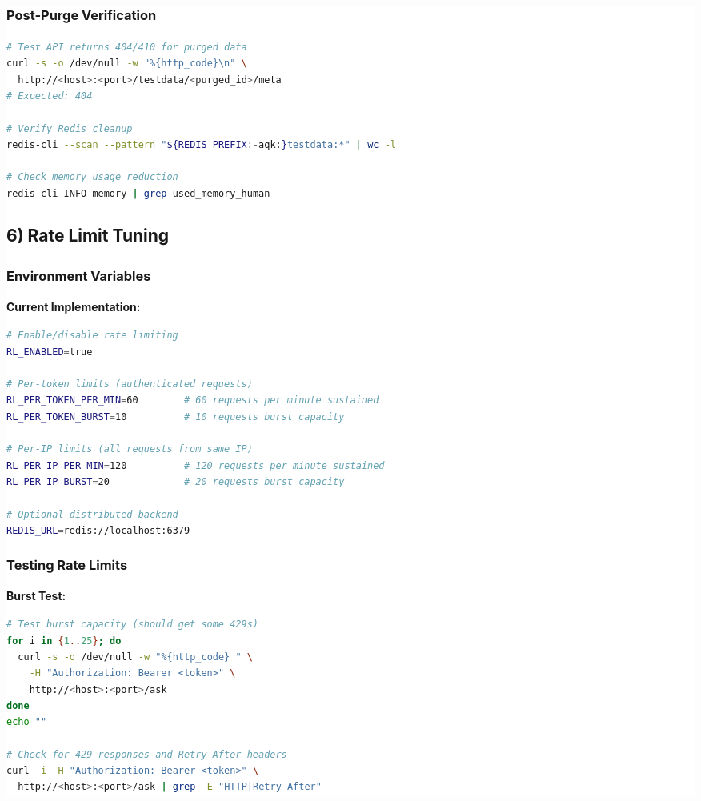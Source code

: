 ### Post-Purge Verification

```bash
# Test API returns 404/410 for purged data
curl -s -o /dev/null -w "%{http_code}\n" \
  http://<host>:<port>/testdata/<purged_id>/meta
# Expected: 404

# Verify Redis cleanup
redis-cli --scan --pattern "${REDIS_PREFIX:-aqk:}testdata:*" | wc -l

# Check memory usage reduction
redis-cli INFO memory | grep used_memory_human
```

## 6) Rate Limit Tuning

### Environment Variables

**Current Implementation:**
```bash
# Enable/disable rate limiting
RL_ENABLED=true

# Per-token limits (authenticated requests)
RL_PER_TOKEN_PER_MIN=60        # 60 requests per minute sustained
RL_PER_TOKEN_BURST=10          # 10 requests burst capacity

# Per-IP limits (all requests from same IP)  
RL_PER_IP_PER_MIN=120          # 120 requests per minute sustained
RL_PER_IP_BURST=20             # 20 requests burst capacity

# Optional distributed backend
REDIS_URL=redis://localhost:6379
```

### Testing Rate Limits

**Burst Test:**
```bash
# Test burst capacity (should get some 429s)
for i in {1..25}; do
  curl -s -o /dev/null -w "%{http_code} " \
    -H "Authorization: Bearer <token>" \
    http://<host>:<port>/ask
done
echo ""

# Check for 429 responses and Retry-After headers
curl -i -H "Authorization: Bearer <token>" \
  http://<host>:<port>/ask | grep -E "HTTP|Retry-After"
```
